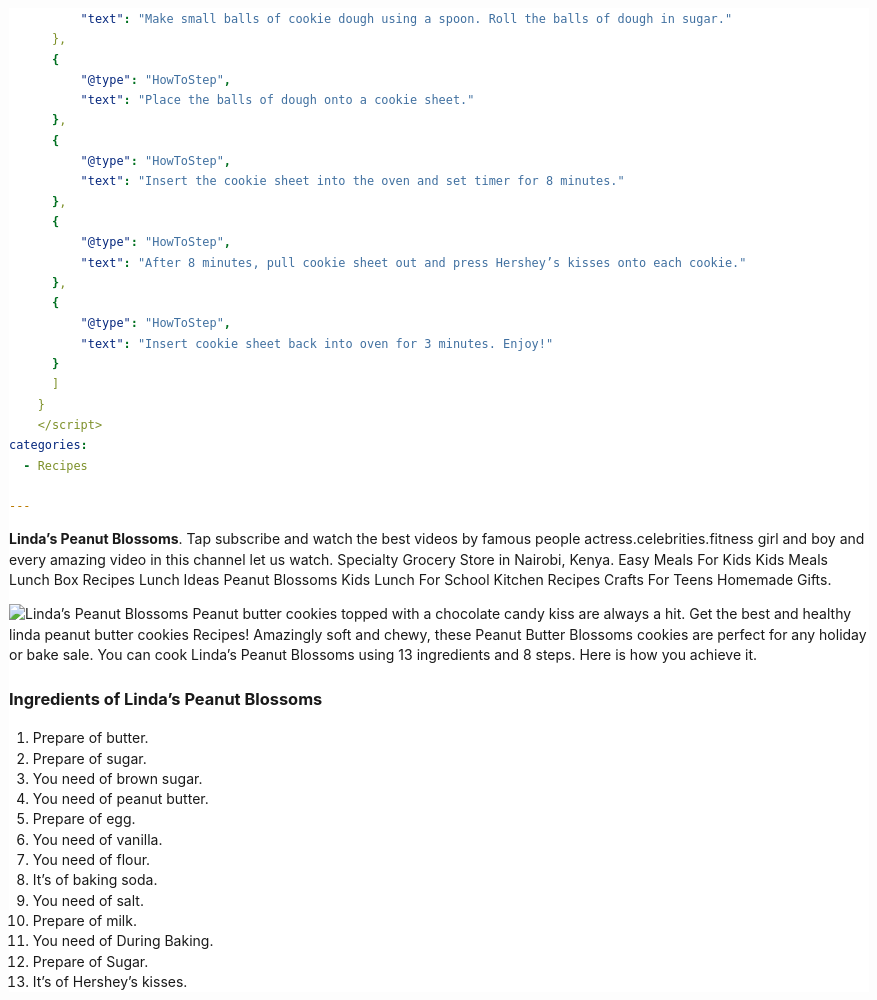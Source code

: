 ```yaml
          "text": "Make small balls of cookie dough using a spoon. Roll the balls of dough in sugar."
      }, 
      {
          "@type": "HowToStep",
          "text": "Place the balls of dough onto a cookie sheet."
      }, 
      {
          "@type": "HowToStep",
          "text": "Insert the cookie sheet into the oven and set timer for 8 minutes."
      }, 
      {
          "@type": "HowToStep",
          "text": "After 8 minutes, pull cookie sheet out and press Hershey’s kisses onto each cookie."
      }, 
      {
          "@type": "HowToStep",
          "text": "Insert cookie sheet back into oven for 3 minutes. Enjoy!"
      }
      ]
    }
    </script>
categories:
  - Recipes

---
```

**Linda’s Peanut Blossoms**. Tap subscribe and watch the best videos by famous people actress.celebrities.fitness girl and boy and every amazing video in this channel let us watch. Specialty Grocery Store in Nairobi, Kenya. Easy Meals For Kids Kids Meals Lunch Box Recipes Lunch Ideas Peanut Blossoms Kids Lunch For School Kitchen Recipes Crafts For Teens Homemade Gifts. 

<img src="https://img-global.cpcdn.com/recipes/dafd88ff5622eff0/751x532cq70/lindas-peanut-blossoms-recipe-main-photo.jpg" alt="Linda’s Peanut Blossoms" style="width: 100%;" /> Peanut butter cookies topped with a chocolate candy kiss are always a hit. Get the best and healthy linda peanut butter cookies Recipes! Amazingly soft and chewy, these Peanut Butter Blossoms cookies are perfect for any holiday or bake sale. You can cook Linda’s Peanut Blossoms using 13 ingredients and 8 steps. Here is how you achieve it. 

### Ingredients of Linda’s Peanut Blossoms

  1. Prepare of butter. 
  2. Prepare of sugar. 
  3. You need of brown sugar. 
  4. You need of peanut butter. 
  5. Prepare of egg. 
  6. You need of vanilla. 
  7. You need of flour. 
  8. It&#8217;s of baking soda. 
  9. You need of salt. 
 10. Prepare of milk. 
 11. You need of During Baking. 
 12. Prepare of Sugar. 
 13. It&#8217;s of Hershey’s kisses. 
